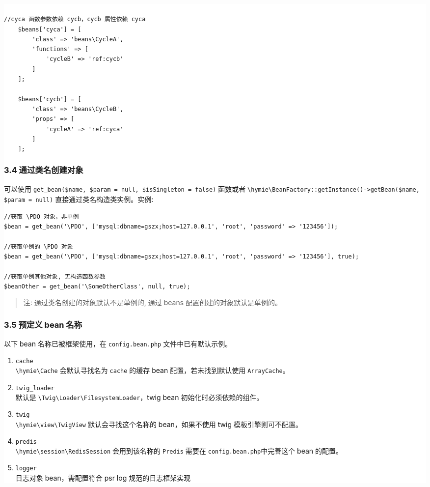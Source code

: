```

//cyca 函数参数依赖 cycb，cycb 属性依赖 cyca
    $beans['cyca'] = [
        'class' => 'beans\CycleA',
        'functions' => [
            'cycleB' => 'ref:cycb'
        ]
    ];

    $beans['cycb'] = [
        'class' => 'beans\CycleB',
        'props' => [
            'cycleA' => 'ref:cyca'
        ]
    ];
```
### 3.4 通过类名创建对象
可以使用 `get_bean($name, $param = null, $isSingleton = false)` 函数或者 `\hymie\BeanFactory::getInstance()->getBean($name, $param = null)` 直接通过类名构造类实例。实例:

```
//获取 \PDO 对象，非单例
$bean = get_bean('\PDO', ['mysql:dbname=gszx;host=127.0.0.1', 'root', 'password' => '123456']);

//获取单例的 \PDO 对象
$bean = get_bean('\PDO', ['mysql:dbname=gszx;host=127.0.0.1', 'root', 'password' => '123456'], true);

//获取单例其他对象, 无构造函数参数
$beanOther = get_bean('\SomeOtherClass', null, true);
```

> 注: 通过类名创建的对象默认不是单例的, 通过 beans 配置创建的对象默认是单例的。

### 3.5 预定义 bean 名称
  以下 bean 名称已被框架使用，在 `config.bean.php` 文件中已有默认示例。
  
  1. `cache`  
    `\hymie\Cache` 会默认寻找名为 `cache` 的缓存 bean 配置，若未找到默认使用 `ArrayCache`。

  2. `twig_loader`  
    默认是 `\Twig\Loader\FilesystemLoader`，twig bean 初始化时必须依赖的组件。

  3. `twig`  
    `\hymie\view\TwigView` 默认会寻找这个名称的 bean，如果不使用 twig 模板引擎则可不配置。
  
  4. `predis`    
    `\hymie\session\RedisSession` 会用到该名称的 `Predis` 需要在  `config.bean.php`中完善这个 bean 的配置。

  5. `logger`  
    日志对象 bean，需配置符合 psr log 规范的日志框架实现
    